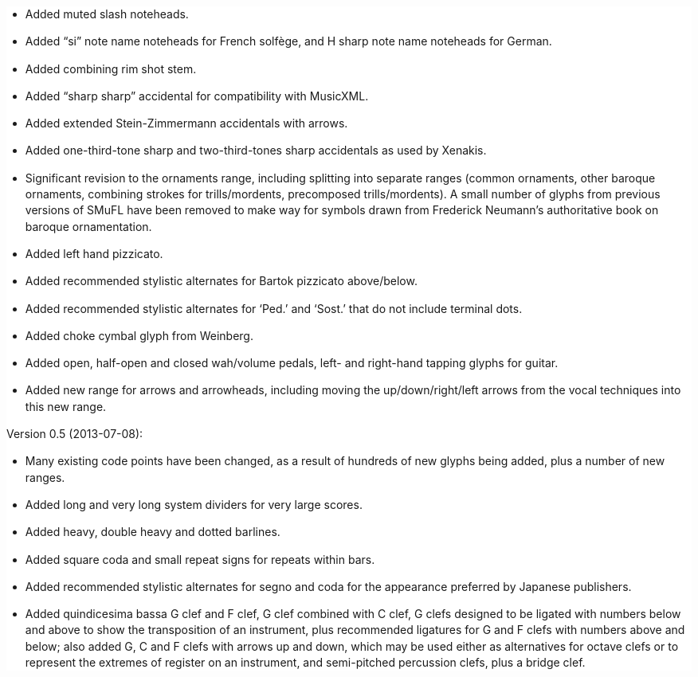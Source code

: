 -   Added muted slash noteheads.

-   Added “si” note name noteheads for French solfège, and H sharp note
    name noteheads for German.

-   Added combining rim shot stem.

-   Added “sharp sharp” accidental for compatibility with MusicXML.

-   Added extended Stein-Zimmermann accidentals with arrows.

-   Added one-third-tone sharp and two-third-tones sharp accidentals as
    used by Xenakis.

-   Significant revision to the ornaments range, including splitting
    into separate ranges (common ornaments, other baroque ornaments,
    combining strokes for trills/mordents, precomposed trills/mordents).
    A small number of glyphs from previous versions of SMuFL have been
    removed to make way for symbols drawn from Frederick Neumann’s
    authoritative book on baroque ornamentation.

-   Added left hand pizzicato.

-   Added recommended stylistic alternates for Bartok
    pizzicato above/below.

-   Added recommended stylistic alternates for ‘Ped.’ and ‘Sost.’ that do
    not include terminal dots.

-   Added choke cymbal glyph from Weinberg.

-   Added open, half-open and closed wah/volume pedals, left- and
    right-hand tapping glyphs for guitar.

-   Added new range for arrows and arrowheads, including moving the
    up/down/right/left arrows from the vocal techniques into this
    new range.

Version 0.5 (2013-07-08):

-   Many existing code points have been changed, as a result of hundreds
    of new glyphs being added, plus a number of new ranges.

-   Added long and very long system dividers for very large scores.

-   Added heavy, double heavy and dotted barlines.

-   Added square coda and small repeat signs for repeats within bars.

-   Added recommended stylistic alternates for segno and coda for the
    appearance preferred by Japanese publishers.

-   Added quindicesima bassa G clef and F clef, G clef combined with C
    clef, G clefs designed to be ligated with numbers below and above to
    show the transposition of an instrument, plus recommended ligatures
    for G and F clefs with numbers above and below; also added G, C and
    F clefs with arrows up and down, which may be used either as
    alternatives for octave clefs or to represent the extremes of
    register on an instrument, and semi-pitched percussion clefs, plus a
    bridge clef.
